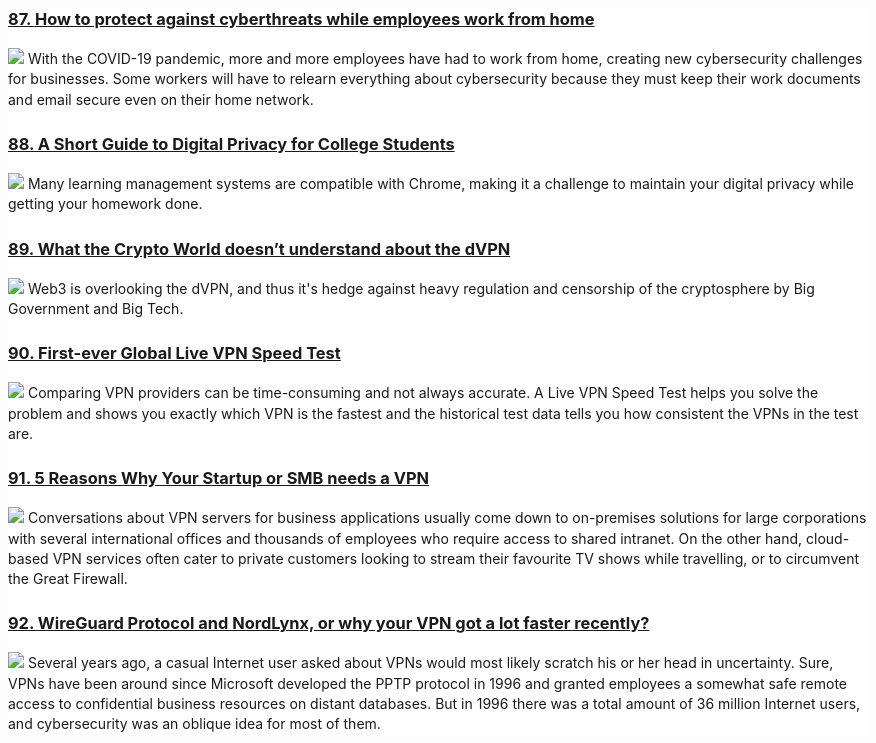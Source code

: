 ### [87. How to protect against cyberthreats while employees work from home](https://hackernoon.com/how-to-protect-against-cyberthreats-while-employees-work-from-home-8n2a3t51)
![](https://firebasestorage.googleapis.com/v0/b/hackernoon-app.appspot.com/o/images%2FQXsXg7hvkgUim8nVzmpA0TNWPaL2-7qg28qy.jpeg?alt=media&token=e1454b3b-7b33-43b7-a415-b58af664e56a)
With the COVID-19 pandemic, more and more employees have had to work from home, creating new cybersecurity challenges for businesses. Some workers will have to relearn everything about cybersecurity because they must keep their work documents and email secure even on their home network.

### [88. A Short Guide to Digital Privacy for College Students](https://hackernoon.com/a-short-guide-to-digital-privacy-for-college-students)
![](https://cdn.hackernoon.com/images/RlvxrX3WGnOoYckXvanG0ZcyKyl2-l9a3hcr.jpeg)
Many learning management systems are compatible with Chrome, making it a challenge to maintain your digital privacy while getting your homework done. 

### [89. What the Crypto World doesn’t understand about the dVPN](https://hackernoon.com/what-the-crypto-world-doesnt-understand-about-the-dvpn-o1m37eh)
![](https://cdn.hackernoon.com/images/D1zBzOu0tfeWObIF7WmoEhuMbXs1-zh1g35kc.jpeg)
Web3 is overlooking the dVPN, and thus it's hedge against heavy regulation and censorship of the cryptosphere by Big Government and Big Tech. 

### [90. First-ever Global Live VPN Speed Test ](https://hackernoon.com/first-ever-global-live-vpn-speed-test-j4ke334l)
![](https://cdn.hackernoon.com/drafts/u717t32l8.png)
Comparing VPN providers can be time-consuming and not always accurate. A Live VPN Speed Test helps you solve the problem and shows you exactly which VPN is the fastest and the historical test data tells you how consistent the VPNs in the test are. 

### [91. 5 Reasons Why Your Startup or SMB needs a VPN](https://hackernoon.com/5-reasons-why-your-startup-or-smb-needs-a-vpn-nxah3bhu)
![](https://cdn.hackernoon.com/drafts/kh5b366v.png)
Conversations about VPN servers for business applications usually come down to on-premises solutions for large corporations with several international offices and thousands of employees who require access to shared intranet. On the other hand, cloud-based VPN services often cater to private customers looking to stream their favourite TV shows while travelling, or to circumvent the Great Firewall.

### [92. WireGuard Protocol and NordLynx, or why your VPN got a lot faster recently?](https://hackernoon.com/wireguard-vpn-protocol-and-nordlynx-p21t3tw3)
![](https://firebasestorage.googleapis.com/v0/b/hackernoon-app.appspot.com/o/images%2F7pu9EYoNH1atRxtew6itYOZP5mO2-k61f3tol.jpeg?alt=media&token=f277a2c9-6c87-4671-af48-9c6553a16f42)
Several years ago, a casual Internet user asked about VPNs would most likely scratch his or her head in uncertainty. Sure, VPNs have been around since Microsoft developed the PPTP protocol in 1996 and granted employees a somewhat safe remote access to confidential business resources on distant databases. But in 1996 there was a total amount of 36 million Internet users, and cybersecurity was an oblique idea for most of them.
